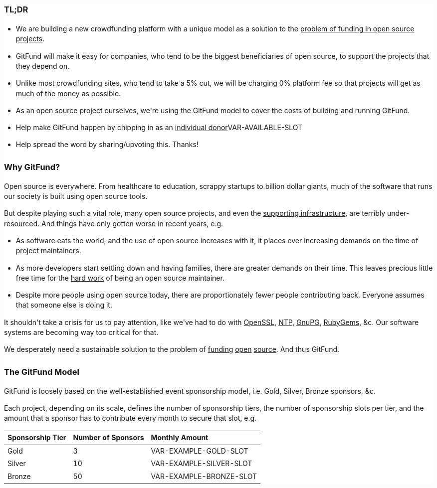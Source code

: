 ### TL;DR

* We are building a new crowdfunding platform with a unique model as a solution to the [problem of funding in open source projects][ford-report].

* GitFund will make it easy for companies, who tend to be the biggest beneficiaries of open source, to support the projects that they depend on.

* Unlike most crowdfunding sites, who tend to take a 5% cut, we will be charging 0% platform fee so that projects will get as much of the money as possible.

* As an open source project ourselves, we're using the GitFund model to cover the costs of building and running GitFund.

* Help make GitFund happen by chipping in as an [individual donor](/back.gitfund)VAR-AVAILABLE-SLOT

* Help spread the word by sharing/upvoting this. Thanks!

### Why GitFund?

Open source is everywhere. From healthcare to education, scrappy startups to billion dollar giants, much of the software that runs our society is built using open source tools.

But despite playing such a vital role, many open source projects, and even the [supporting infrastructure][underfunded-infrastructure], are terribly under-resourced. And things have only gotten worse in recent years, e.g.

* As software eats the world, and the use of open source increases with it, it places ever increasing demands on the time of project maintainers.

* As more developers start settling down and having families, there are greater demands on their time. This leaves precious little free time for the [hard work][being-a-maintainer] of being an open source maintainer.

* Despite more people using open source today, there are proportionately fewer people contributing back. Everyone assumes that someone else is doing it.

It shouldn't take a crisis for us to pay attention, like we've had to do with [OpenSSL][openssl], [NTP][ntp], [GnuPG][gnupg], [RubyGems][rubygems], &c. Our software systems are becoming way too critical for that.

We desperately need a sustainable solution to the problem of [funding][ford-report] [open][isaacs] [source][nayafia]. And thus GitFund.

### The GitFund Model

GitFund is loosely based on the well-established event sponsorship model, i.e. Gold, Silver, Bronze sponsors, &c.

Each project, depending on its scale, defines the number of sponsorship tiers, the number of sponsorship slots per tier, and the amount that a sponsor has to contribute every month to secure that slot, e.g.

| Sponsorship Tier | Number of Sponsors | Monthly Amount          |
| :--------------- | :----------------- | :---------------------- |
| Gold             | 3                  | VAR-EXAMPLE-GOLD-SLOT   |
| Silver           | 10                 | VAR-EXAMPLE-SILVER-SLOT |
| Bronze           | 50                 | VAR-EXAMPLE-BRONZE-SLOT |


[adsense]: https://www.google.co.uk/adsense/start/how-it-works/
[asciicasts]: https://asciinema.org/
[being-a-maintainer]: https://nolanlawson.com/2017/03/05/what-it-feels-like-to-be-an-open-source-maintainer/
[Bitbucket]: https://bitbucket.org/
[buffer]: https://open.buffer.com/customer-support-buffer/
[benefits]: #benefits-to-sponsors
[chargebacks]: https://stripe.com/docs/disputes/faq
[crowdfunding platforms]: https://wiki.snowdrift.coop/market-research/other-crowdfunding
[eloquence]: https://en.wikipedia.org/wiki/Erik_M%C3%B6ller
[espians]: http://espians.com
[eu-vat]: http://ec.europa.eu/taxation_customs/business/vat/telecommunications-broadcasting-electronic-services_en
[ford-report]: https://www.fordfoundation.org/library/reports-and-studies/roads-and-bridges-the-unseen-labor-behind-our-digital-infrastructure/
[freebsd]: https://www.freebsdfoundation.org/donors/
[git-tm]: https://git-scm.com/trademark
[GitLab]: https://gitlab.com/
[GitHub]: https://github.com
[gittip-name-change]: https://gratipay.news/gratitude-gratipay-ef24ad5e41f9
[gnupg]: https://www.propublica.org/article/the-worlds-email-encryption-software-relies-on-one-guy-who-is-going-broke
[hundreds of]: http://inside.gratipay.com/appendices/see-also/
[indiegogo]: https://www.indiegogo.com/
[isaacs]: https://medium.com/open-source-life/money-and-open-source-d44a1953749c
[kickstarter]: https://www.kickstarter.com/
[linux]: https://www.linuxfoundation.org/members/corporate
[many large tech firms]: https://www.glassdoor.co.uk/Salaries/san-francisco-senior-software-engineer-salary-SRCH_IL.0,13_IM759_KO14,38.htm
[microsoft-github-org]: https://github.com/microsoft
[mvp]: https://github.com/tav/gitfund/tree/master/mvp
[nayafia]: https://medium.com/%40nayafia/how-i-stumbled-upon-the-internet-s-biggest-blind-spot-b9aa23618c58
[ntp]: http://www.informationweek.com/it-life/ntps-fate-hinges-on-father-time/d/d-id/1319432
[openbsd]: http://www.openbsdfoundation.org/campaign2016.html
[OpenCollective]: https://opencollective.com/
[openssl]: http://veridicalsystems.com/blog/of-money-responsibility-and-pride/
[ofsi]: https://www.gov.uk/government/organisations/office-of-financial-sanctions-implementation
[radar]: https://stripe.com/radar
[redis]: https://redis.io/topics/sponsors
[relay bot]: https://github.com/tav/gitfund/tree/master/cmd/irc-slack
[rubygems]: http://andre.arko.net/2016/09/26/a-year-of-ruby-together/
[so-traffic]: https://www.quantcast.com/stackoverflow.com#/geographicCard
[sponsor]: /sponsor.gitfund
[stripe-connect]: https://stripe.com/connect
[stripe-global]: https://stripe.com/global
[syntect]: https://github.com/trishume/syntect
[tm-class]: https://en.wikipedia.org/wiki/International_(Nice)_Classification_of_Goods_and_Services
[tragedy-of-the-commons]: https://en.wikipedia.org/wiki/Tragedy_of_the_commons
[underfunded-infrastructure]: https://talkpython.fm/episodes/show/84/are-we-failing-to-fund-python-s-core-infrastructure